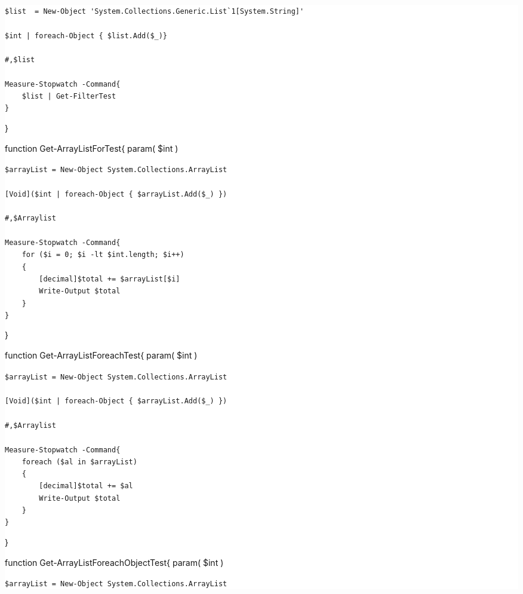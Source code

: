 	$list  = New-Object 'System.Collections.Generic.List`1[System.String]'

	$int | foreach-Object { $list.Add($_)}

	#,$list

    Measure-Stopwatch -Command{
        $list | Get-FilterTest
    }
}


function Get-ArrayListForTest{
    param(
    $int
    )

	$arrayList = New-Object System.Collections.ArrayList

	[Void]($int | foreach-Object { $arrayList.Add($_) })

	#,$Arraylist

    Measure-Stopwatch -Command{
	    for ($i = 0; $i -lt $int.length; $i++)
        {
    	    [decimal]$total += $arrayList[$i]
            Write-Output $total
        }
    }
}

function Get-ArrayListForeachTest{
    param(
    $int
    )

	$arrayList = New-Object System.Collections.ArrayList

	[Void]($int | foreach-Object { $arrayList.Add($_) })

	#,$Arraylist

    Measure-Stopwatch -Command{
	    foreach ($al in $arrayList)
        {
    	    [decimal]$total += $al
            Write-Output $total
        }
    }
}

function Get-ArrayListForeachObjectTest{
    param(
    $int
    )

	$arrayList = New-Object System.Collections.ArrayList
